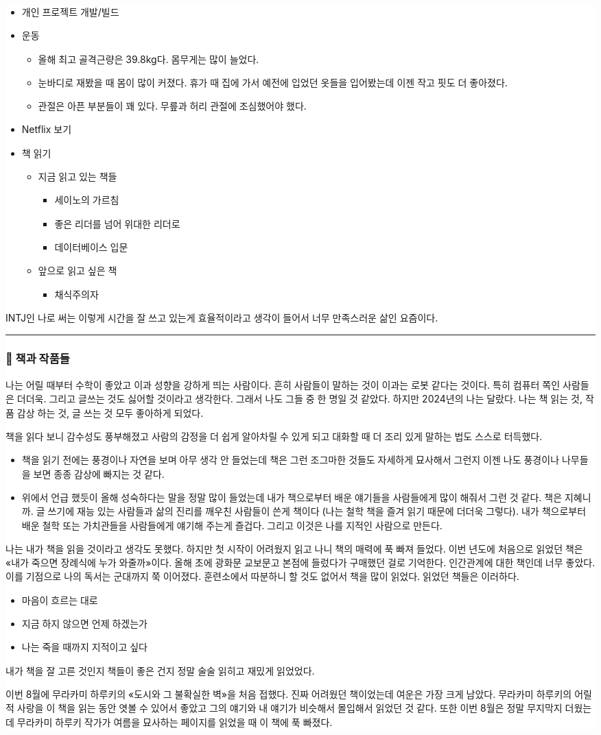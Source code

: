 * 개인 프로젝트 개발/빌드
    
* 운동
    
    * 올해 최고 골격근량은 39.8kg다. 몸무게는 많이 늘었다.
        
    * 눈바디로 재봤을 때 몸이 많이 커졌다. 휴가 때 집에 가서 예전에 입었던 옷들을 입어봤는데 이젠 작고 핏도 더 좋아졌다.
        
    * 관절은 아픈 부분들이 꽤 있다. 무릎과 허리 관절에 조심했어야 했다.
        
* Netflix 보기
    
* 책 읽기
    
    * 지금 읽고 있는 책들
        
        * 세이노의 가르침
            
        * 좋은 리더를 넘어 위대한 리더로
            
        * 데이터베이스 입문
            
    * 앞으로 읽고 싶은 책
        
        * 채식주의자
            

INTJ인 나로 써는 이렇게 시간을 잘 쓰고 있는게 효율적이라고 생각이 들어서 너무 만족스러운 삶인 요즘이다.

---

### 📖 책과 작품들

나는 어릴 때부터 수학이 좋았고 이과 성향을 강하게 띄는 사람이다. 흔히 사람들이 말하는 것이 이과는 로봇 같다는 것이다. 특히 컴퓨터 쪽인 사람들은 더더욱. 그리고 글쓰는 것도 싫어할 것이라고 생각한다. 그래서 나도 그들 중 한 명일 것 같았다. 하지만 2024년의 나는 달랐다. 나는 책 읽는 것, 작품 감상 하는 것, 글 쓰는 것 모두 좋아하게 되었다.

책을 읽다 보니 감수성도 풍부해졌고 사람의 감정을 더 쉽게 알아차릴 수 있게 되고 대화할 때 더 조리 있게 말하는 법도 스스로 터득했다.

* 책을 읽기 전에는 풍경이나 자연을 보며 아무 생각 안 들었는데 책은 그런 조그마한 것들도 자세하게 묘사해서 그런지 이젠 나도 풍경이나 나무들을 보면 종종 감상에 빠지는 것 같다.
    
* 위에서 언급 했듯이 올해 성숙하다는 말을 정말 많이 들었는데 내가 책으로부터 배운 얘기들을 사람들에게 많이 해줘서 그런 것 같다. 책은 지혜니까. 글 쓰기에 재능 있는 사람들과 삶의 진리를 깨우친 사람들이 쓴게 책이다 (나는 철학 책을 즐겨 읽기 때문에 더더욱 그렇다). 내가 책으로부터 배운 철학 또는 가치관들을 사람들에게 얘기해 주는게 즐겁다. 그리고 이것은 나를 지적인 사람으로 만든다.
    

나는 내가 책을 읽을 것이라고 생각도 못했다. 하지만 첫 시작이 어려웠지 읽고 나니 책의 매력에 푹 빠져 들었다. 이번 년도에 처음으로 읽었던 책은 «내가 죽으면 장례식에 누가 와줄까»이다. 올해 초에 광화문 교보문고 본점에 들렀다가 구매했던 걸로 기억한다. 인간관계에 대한 책인데 너무 좋았다. 이를 기점으로 나의 독서는 군대까지 쭉 이어졌다. 훈련소에서 따분하니 할 것도 없어서 책을 많이 읽었다. 읽었던 책들은 이러하다.

* 마음이 흐르는 대로
    
* 지금 하지 않으면 언제 하겠는가
    
* 나는 죽을 때까지 지적이고 싶다
    

내가 책을 잘 고른 것인지 책들이 좋은 건지 정말 술술 읽히고 재밌게 읽었었다.

이번 8월에 무라카미 하루키의 «도시와 그 불확실한 벽»을 처음 접했다. 진짜 어려웠던 책이었는데 여운은 가장 크게 남았다. 무라카미 하루키의 어릴 적 사랑을 이 책을 읽는 동안 엿볼 수 있어서 좋았고 그의 얘기와 내 얘기가 비슷해서 몰입해서 읽었던 것 같다. 또한 이번 8월은 정말 무지막지 더웠는데 무라카미 하루키 작가가 여름을 묘사하는 페이지를 읽었을 때 이 책에 푹 빠졌다.
